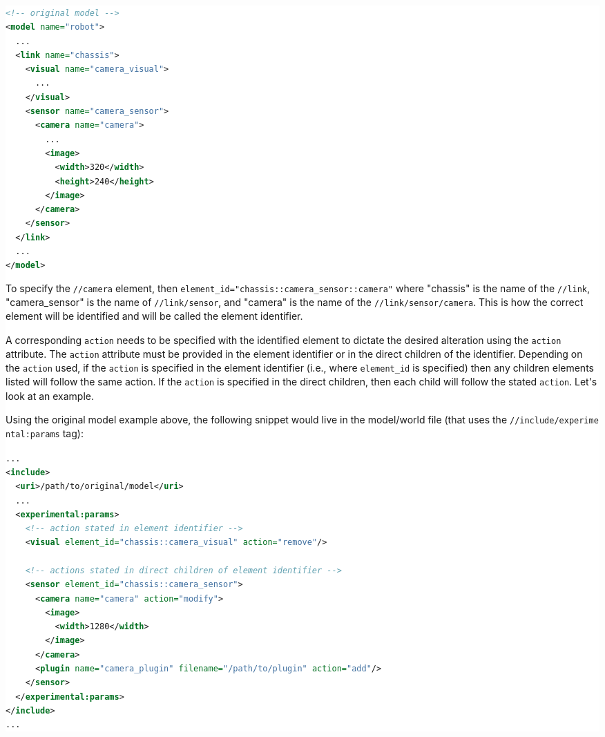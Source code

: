 ```xml
<!-- original model -->
<model name="robot">
  ...
  <link name="chassis">
    <visual name="camera_visual">
      ...
    </visual>
    <sensor name="camera_sensor">
      <camera name="camera">
        ...
        <image>
          <width>320</width>
          <height>240</height>
        </image>
      </camera>
    </sensor>
  </link>
  ...
</model>
```

To specify the `//camera` element, then `element_id="chassis::camera_sensor::camera"`
where "chassis" is the name of the `//link`, "camera_sensor" is the name of `//link/sensor`,
and "camera" is the name of the `//link/sensor/camera`.
This is how the correct element will be identified and will be called the element identifier.

A corresponding `action` needs to be specified with the identified element to
dictate the desired alteration using the `action` attribute.
The `action` attribute must be provided in the element identifier or in the direct
children of the identifier.
Depending on the `action` used, if the `action` is specified in the element identifier
(i.e., where `element_id` is specified) then any children elements listed will
follow the same action. If the `action` is specified in the direct children, then
each child will follow the stated `action`. Let's look at an example.

Using the original model example above, the following snippet would live in the
model/world file (that uses the `//include/experimental:params` tag):

```xml
...
<include>
  <uri>/path/to/original/model</uri>
  ...
  <experimental:params>
    <!-- action stated in element identifier -->
    <visual element_id="chassis::camera_visual" action="remove"/>

    <!-- actions stated in direct children of element identifier -->
    <sensor element_id="chassis::camera_sensor">
      <camera name="camera" action="modify">
        <image>
          <width>1280</width>
        </image>
      </camera>
      <plugin name="camera_plugin" filename="/path/to/plugin" action="add"/>
    </sensor>
  </experimental:params>
</include>
...
```
